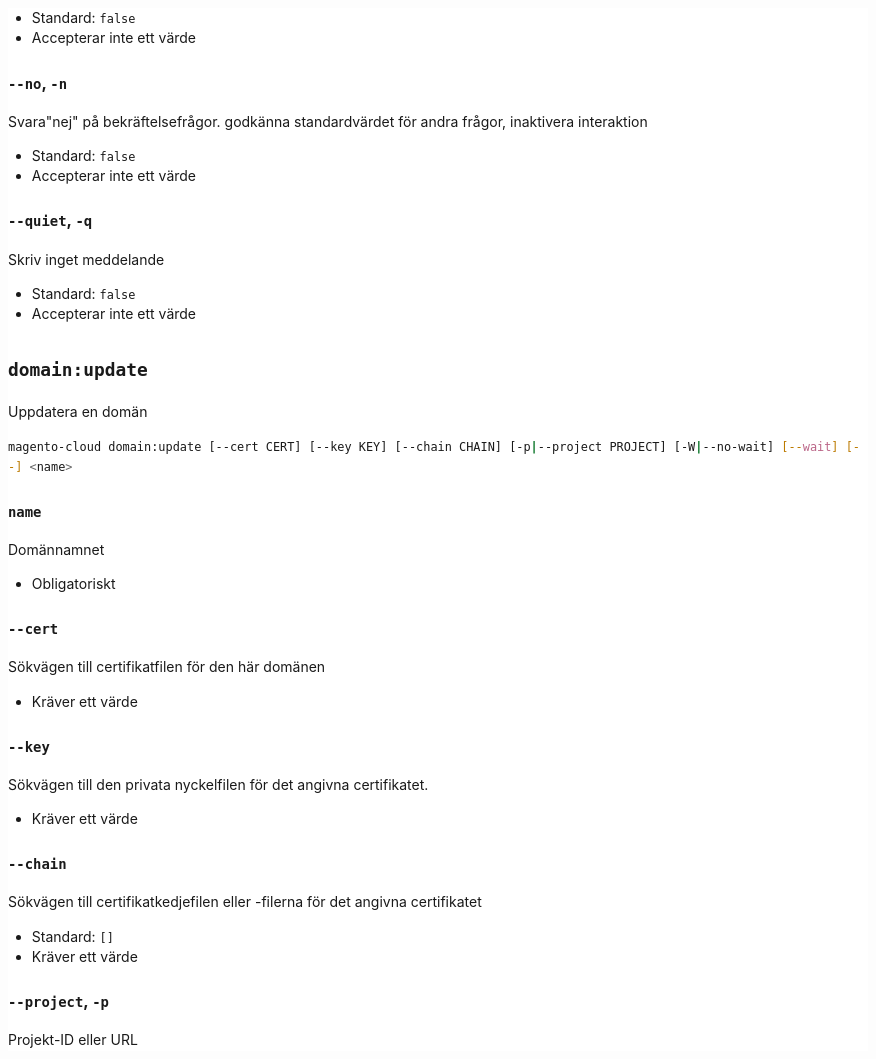 - Standard: `false`
- Accepterar inte ett värde

### `--no`, `-n`

Svara&quot;nej&quot; på bekräftelsefrågor. godkänna standardvärdet för andra frågor, inaktivera interaktion

- Standard: `false`
- Accepterar inte ett värde

### `--quiet`, `-q`

Skriv inget meddelande

- Standard: `false`
- Accepterar inte ett värde


## `domain:update`

Uppdatera en domän

```bash
magento-cloud domain:update [--cert CERT] [--key KEY] [--chain CHAIN] [-p|--project PROJECT] [-W|--no-wait] [--wait] [--] <name>
```


### `name`

Domännamnet

- Obligatoriskt

### `--cert`

Sökvägen till certifikatfilen för den här domänen

- Kräver ett värde

### `--key`

Sökvägen till den privata nyckelfilen för det angivna certifikatet.

- Kräver ett värde

### `--chain`

Sökvägen till certifikatkedjefilen eller -filerna för det angivna certifikatet

- Standard: `[]`
- Kräver ett värde

### `--project`, `-p`

Projekt-ID eller URL
